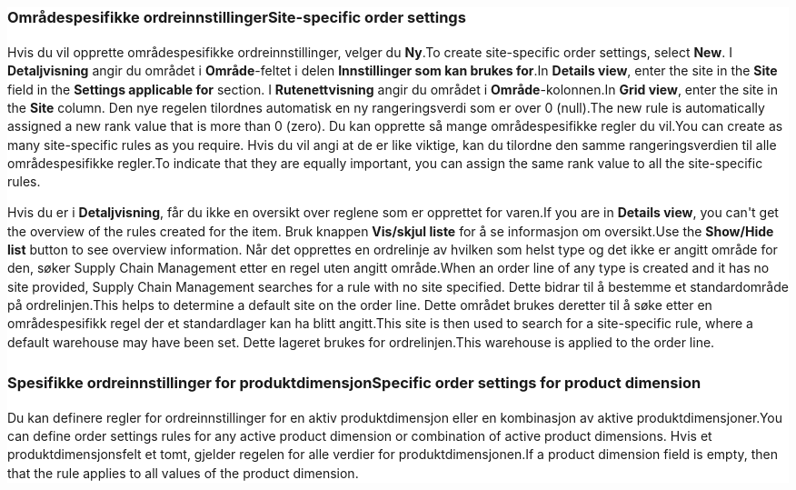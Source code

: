### <a name="site-specific-order-settings"></a><span data-ttu-id="9ce94-175">Områdespesifikke ordreinnstillinger</span><span class="sxs-lookup"><span data-stu-id="9ce94-175">Site-specific order settings</span></span>

<span data-ttu-id="9ce94-176">Hvis du vil opprette områdespesifikke ordreinnstillinger, velger du **Ny**.</span><span class="sxs-lookup"><span data-stu-id="9ce94-176">To create site-specific order settings, select **New**.</span></span> <span data-ttu-id="9ce94-177">I **Detaljvisning** angir du området i **Område**-feltet i delen **Innstillinger som kan brukes for**.</span><span class="sxs-lookup"><span data-stu-id="9ce94-177">In **Details view**, enter the site in the **Site** field in the **Settings applicable for** section.</span></span> <span data-ttu-id="9ce94-178">I **Rutenettvisning** angir du området i **Område**-kolonnen.</span><span class="sxs-lookup"><span data-stu-id="9ce94-178">In **Grid view**, enter the site in the **Site** column.</span></span> <span data-ttu-id="9ce94-179">Den nye regelen tilordnes automatisk en ny rangeringsverdi som er over 0 (null).</span><span class="sxs-lookup"><span data-stu-id="9ce94-179">The new rule is automatically assigned a new rank value that is more than 0 (zero).</span></span> <span data-ttu-id="9ce94-180">Du kan opprette så mange områdespesifikke regler du vil.</span><span class="sxs-lookup"><span data-stu-id="9ce94-180">You can create as many site-specific rules as you require.</span></span> <span data-ttu-id="9ce94-181">Hvis du vil angi at de er like viktige, kan du tilordne den samme rangeringsverdien til alle områdespesifikke regler.</span><span class="sxs-lookup"><span data-stu-id="9ce94-181">To indicate that they are equally important, you can assign the same rank value to all the site-specific rules.</span></span>

<span data-ttu-id="9ce94-182">Hvis du er i **Detaljvisning**, får du ikke en oversikt over reglene som er opprettet for varen.</span><span class="sxs-lookup"><span data-stu-id="9ce94-182">If you are in **Details view**, you can't get the overview of the rules created for the item.</span></span> <span data-ttu-id="9ce94-183">Bruk knappen **Vis/skjul liste** for å se informasjon om oversikt.</span><span class="sxs-lookup"><span data-stu-id="9ce94-183">Use the **Show/Hide list** button to see overview information.</span></span> <span data-ttu-id="9ce94-184">Når det opprettes en ordrelinje av hvilken som helst type og det ikke er angitt område for den, søker Supply Chain Management etter en regel uten angitt område.</span><span class="sxs-lookup"><span data-stu-id="9ce94-184">When an order line of any type is created and it has no site provided, Supply Chain Management searches for a rule with no site specified.</span></span> <span data-ttu-id="9ce94-185">Dette bidrar til å bestemme et standardområde på ordrelinjen.</span><span class="sxs-lookup"><span data-stu-id="9ce94-185">This helps to determine a default site on the order line.</span></span> <span data-ttu-id="9ce94-186">Dette området brukes deretter til å søke etter en områdespesifikk regel der et standardlager kan ha blitt angitt.</span><span class="sxs-lookup"><span data-stu-id="9ce94-186">This site is then used to search for a site-specific rule, where a default warehouse may have been set.</span></span> <span data-ttu-id="9ce94-187">Dette lageret brukes for ordrelinjen.</span><span class="sxs-lookup"><span data-stu-id="9ce94-187">This warehouse is applied to the order line.</span></span>

### <a name="specific-order-settings-for-product-dimension"></a><span data-ttu-id="9ce94-188">Spesifikke ordreinnstillinger for produktdimensjon</span><span class="sxs-lookup"><span data-stu-id="9ce94-188">Specific order settings for product dimension</span></span>

<span data-ttu-id="9ce94-189">Du kan definere regler for ordreinnstillinger for en aktiv produktdimensjon eller en kombinasjon av aktive produktdimensjoner.</span><span class="sxs-lookup"><span data-stu-id="9ce94-189">You can define order settings rules for any active product dimension or combination of active product dimensions.</span></span> <span data-ttu-id="9ce94-190">Hvis et produktdimensjonsfelt et tomt, gjelder regelen for alle verdier for produktdimensjonen.</span><span class="sxs-lookup"><span data-stu-id="9ce94-190">If  a product dimension field is empty, then that the rule applies to all values of the product dimension.</span></span> 
